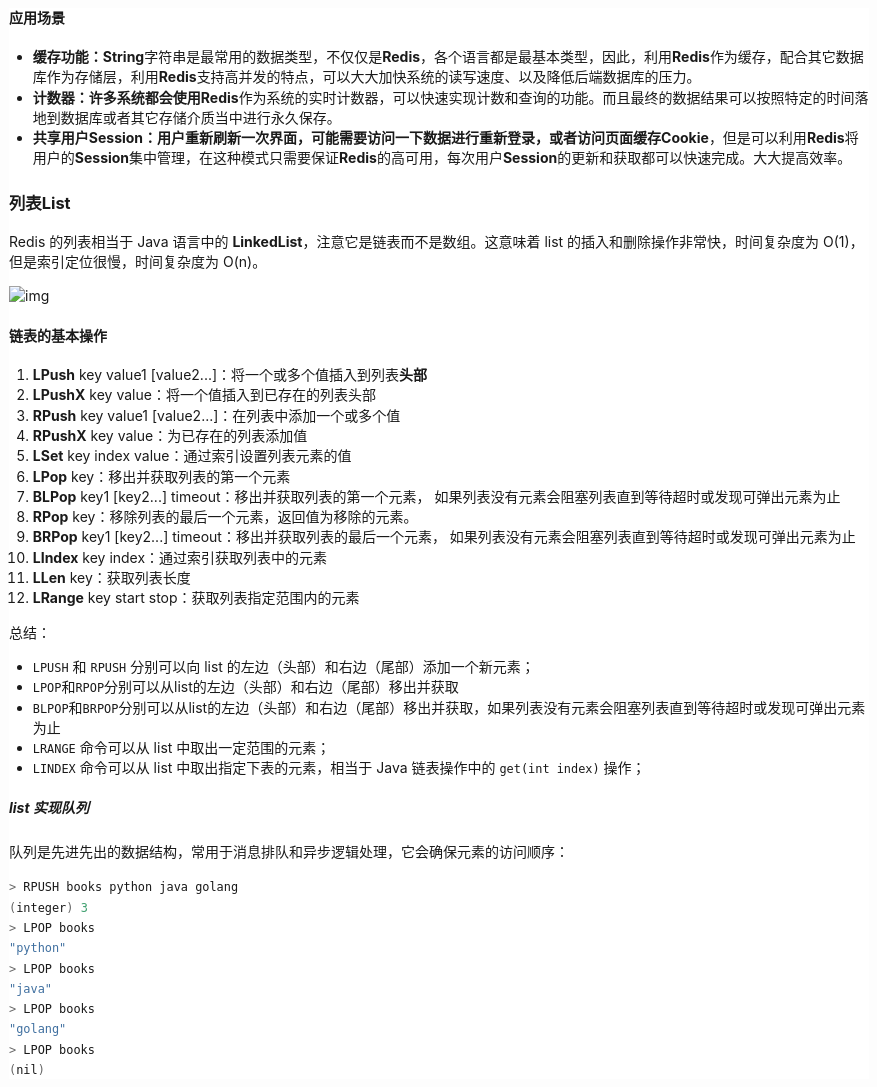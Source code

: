 #### 应用场景

- **缓存功能：String**字符串是最常用的数据类型，不仅仅是**Redis**，各个语言都是最基本类型，因此，利用**Redis**作为缓存，配合其它数据库作为存储层，利用**Redis**支持高并发的特点，可以大大加快系统的读写速度、以及降低后端数据库的压力。
- **计数器：许多系统都会使用Redis**作为系统的实时计数器，可以快速实现计数和查询的功能。而且最终的数据结果可以按照特定的时间落地到数据库或者其它存储介质当中进行永久保存。
- **共享用户Session：用户重新刷新一次界面，可能需要访问一下数据进行重新登录，或者访问页面缓存Cookie**，但是可以利用**Redis**将用户的**Session**集中管理，在这种模式只需要保证**Redis**的高可用，每次用户**Session**的更新和获取都可以快速完成。大大提高效率。

### 列表List

Redis 的列表相当于 Java 语言中的 **LinkedList**，注意它是链表而不是数组。这意味着 list 的插入和删除操作非常快，时间复杂度为 O(1)，但是索引定位很慢，时间复杂度为 O(n)。

![img](https://520li.oss-cn-hangzhou.aliyuncs.com/img/640.jpg)

#### 链表的基本操作

1. **LPush** key value1 [value2...]：将一个或多个值插入到列表**头部**
2. **LPushX** key value：将一个值插入到已存在的列表头部
3. **RPush** key value1 [value2...]：在列表中添加一个或多个值
4. **RPushX** key value：为已存在的列表添加值
5. **LSet** key index value：通过索引设置列表元素的值
6. **LPop** key：移出并获取列表的第一个元素
7. **BLPop** key1 [key2...] timeout：移出并获取列表的第一个元素， 如果列表没有元素会阻塞列表直到等待超时或发现可弹出元素为止
8. **RPop** key：移除列表的最后一个元素，返回值为移除的元素。
9. **BRPop** key1 [key2...] timeout：移出并获取列表的最后一个元素， 如果列表没有元素会阻塞列表直到等待超时或发现可弹出元素为止
10. **LIndex** key index：通过索引获取列表中的元素
11. **LLen** key：获取列表长度
12. **LRange** key start stop：获取列表指定范围内的元素

总结：

- `LPUSH` 和 `RPUSH` 分别可以向 list 的左边（头部）和右边（尾部）添加一个新元素；
- `LPOP`和`RPOP`分别可以从list的左边（头部）和右边（尾部）移出并获取
- `BLPOP`和`BRPOP`分别可以从list的左边（头部）和右边（尾部）移出并获取，如果列表没有元素会阻塞列表直到等待超时或发现可弹出元素为止
- `LRANGE` 命令可以从 list 中取出一定范围的元素；
- `LINDEX` 命令可以从 list 中取出指定下表的元素，相当于 Java 链表操作中的 `get(int index)` 操作；

##### list 实现队列

队列是先进先出的数据结构，常用于消息排队和异步逻辑处理，它会确保元素的访问顺序：

```powershell
> RPUSH books python java golang
(integer) 3
> LPOP books
"python"
> LPOP books
"java"
> LPOP books
"golang"
> LPOP books
(nil)
```
